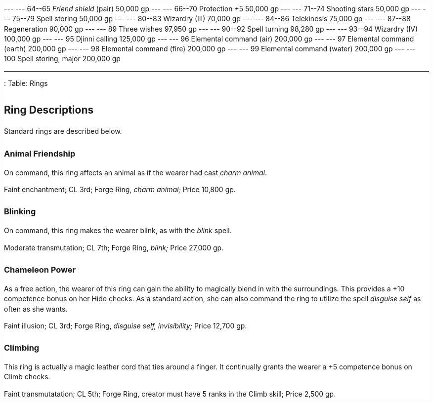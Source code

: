   ---       ---       64--65   *Friend shield* (pair)       50,000 gp
  ---       ---       66--70   Protection +5                50,000 gp
  ---       ---       71--74   Shooting stars               50,000 gp
  ---       ---       75--79   Spell storing                50,000 gp
  ---       ---       80--83   Wizardry (III)               70,000 gp
  ---       ---       84--86   Telekinesis                  75,000 gp
  ---       ---       87--88   Regeneration                 90,000 gp
  ---       ---       89       Three wishes                 97,950 gp
  ---       ---       90--92   Spell turning                98,280 gp
  ---       ---       93--94   Wizardry (IV)                100,000 gp
  ---       ---       95       Djinni calling               125,000 gp
  ---       ---       96       Elemental command (air)      200,000 gp
  ---       ---       97       Elemental command (earth)    200,000 gp
  ---       ---       98       Elemental command (fire)     200,000 gp
  ---       ---       99       Elemental command (water)    200,000 gp
  ---       ---       100      Spell storing, major         200,000 gp
  --------- --------- -------- ---------------------------- --------------

  : Table: Rings

## Ring Descriptions

Standard rings are described below.

### Animal Friendship
On command, this ring affects an animal as if the
wearer had cast *charm animal*.

Faint enchantment; CL 3rd; Forge Ring, *charm animal;* Price 10,800 gp.

### Blinking
On command, this ring makes the wearer blink, as with the
*blink* spell.

Moderate transmutation; CL 7th; Forge Ring, *blink;* Price 27,000 gp.

### Chameleon Power
As a free action, the wearer of this ring can gain
the ability to magically blend in with the surroundings. This provides a
+10 competence bonus on her Hide checks. As a standard action, she can
also command the ring to utilize the spell *disguise self* as often as
she wants.

Faint illusion; CL 3rd; Forge Ring, *disguise self, invisibility;* Price
12,700 gp.

### Climbing
This ring is actually a magic leather cord that ties
around a finger. It continually grants the wearer a +5 competence bonus
on Climb checks.

Faint transmutatation; CL 5th; Forge Ring, creator must have 5 ranks in
the Climb skill; Price 2,500 gp.
